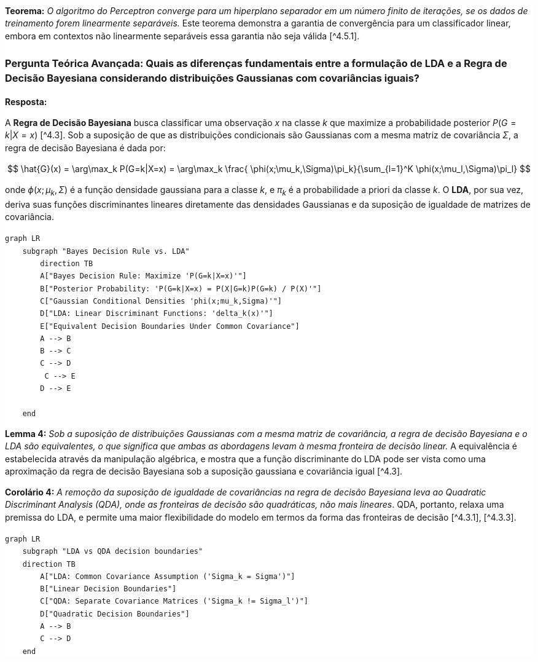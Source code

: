 **Teorema:** *O algoritmo do Perceptron converge para um hiperplano separador em um número finito de iterações, se os dados de treinamento forem linearmente separáveis.* Este teorema demonstra a garantia de convergência para um classificador linear, embora em contextos não linearmente separáveis essa garantia não seja válida [^4.5.1].

### Pergunta Teórica Avançada: Quais as diferenças fundamentais entre a formulação de LDA e a Regra de Decisão Bayesiana considerando distribuições Gaussianas com covariâncias iguais?

**Resposta:**

A **Regra de Decisão Bayesiana** busca classificar uma observação $x$ na classe $k$ que maximize a probabilidade posterior $P(G=k|X=x)$ [^4.3].  Sob a suposição de que as distribuições condicionais são Gaussianas com a mesma matriz de covariância $\Sigma$, a regra de decisão Bayesiana é dada por:

$$
\hat{G}(x) = \arg\max_k P(G=k|X=x) = \arg\max_k \frac{ \phi(x;\mu_k,\Sigma)\pi_k}{\sum_{l=1}^K \phi(x;\mu_l,\Sigma)\pi_l}
$$

onde $\phi(x;\mu_k,\Sigma)$ é a função densidade gaussiana para a classe $k$, e $\pi_k$ é a probabilidade a priori da classe $k$. O **LDA**, por sua vez, deriva suas funções discriminantes lineares diretamente das densidades Gaussianas e da suposição de igualdade de matrizes de covariância.
```mermaid
graph LR
    subgraph "Bayes Decision Rule vs. LDA"
        direction TB
        A["Bayes Decision Rule: Maximize 'P(G=k|X=x)'"]
        B["Posterior Probability: 'P(G=k|X=x) = P(X|G=k)P(G=k) / P(X)'"]
        C["Gaussian Conditional Densities 'phi(x;mu_k,Sigma)'"]
        D["LDA: Linear Discriminant Functions: 'delta_k(x)'"]
        E["Equivalent Decision Boundaries Under Common Covariance"]
        A --> B
        B --> C
        C --> D
         C --> E
        D --> E

    end
```

**Lemma 4:** *Sob a suposição de distribuições Gaussianas com a mesma matriz de covariância, a regra de decisão Bayesiana e o LDA são equivalentes, o que significa que ambas as abordagens levam à mesma fronteira de decisão linear.* A equivalência é estabelecida através da manipulação algébrica, e mostra que a função discriminante do LDA pode ser vista como uma aproximação da regra de decisão Bayesiana sob a suposição gaussiana e covariância igual [^4.3].

**Corolário 4:** *A remoção da suposição de igualdade de covariâncias na regra de decisão Bayesiana leva ao Quadratic Discriminant Analysis (QDA), onde as fronteiras de decisão são quadráticas, não mais lineares*. QDA, portanto, relaxa uma premissa do LDA, e permite uma maior flexibilidade do modelo em termos da forma das fronteiras de decisão [^4.3.1], [^4.3.3].
```mermaid
graph LR
    subgraph "LDA vs QDA decision boundaries"
    direction TB
        A["LDA: Common Covariance Assumption ('Sigma_k = Sigma')"]
        B["Linear Decision Boundaries"]
        C["QDA: Separate Covariance Matrices ('Sigma_k != Sigma_l')"]
        D["Quadratic Decision Boundaries"]
        A --> B
        C --> D
    end
```
